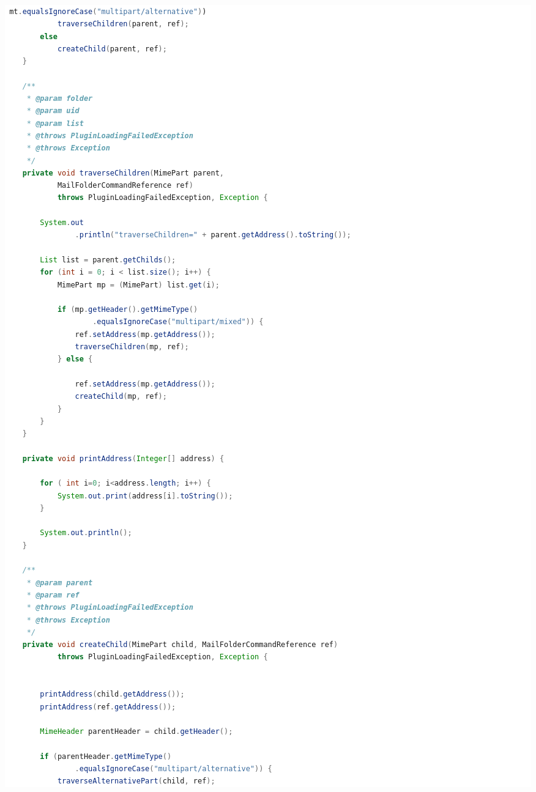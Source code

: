 ```java
 mt.equalsIgnoreCase("multipart/alternative"))
			traverseChildren(parent, ref);
		else
			createChild(parent, ref);
	}

	/**
	 * @param folder
	 * @param uid
	 * @param list
	 * @throws PluginLoadingFailedException
	 * @throws Exception
	 */
	private void traverseChildren(MimePart parent,
			MailFolderCommandReference ref)
			throws PluginLoadingFailedException, Exception {

		System.out
				.println("traverseChildren=" + parent.getAddress().toString());

		List list = parent.getChilds();
		for (int i = 0; i < list.size(); i++) {
			MimePart mp = (MimePart) list.get(i);

			if (mp.getHeader().getMimeType()
					.equalsIgnoreCase("multipart/mixed")) {
				ref.setAddress(mp.getAddress());
				traverseChildren(mp, ref);
			} else {

				ref.setAddress(mp.getAddress());
				createChild(mp, ref);
			}
		}
	}
	
	private void printAddress(Integer[] address) {
		
		for ( int i=0; i<address.length; i++) {
			System.out.print(address[i].toString());
		}
		
		System.out.println();
	}

	/**
	 * @param parent
	 * @param ref
	 * @throws PluginLoadingFailedException
	 * @throws Exception
	 */
	private void createChild(MimePart child, MailFolderCommandReference ref)
			throws PluginLoadingFailedException, Exception {

		
		printAddress(child.getAddress());
		printAddress(ref.getAddress());

		MimeHeader parentHeader = child.getHeader();

		if (parentHeader.getMimeType()
				.equalsIgnoreCase("multipart/alternative")) {
			traverseAlternativePart(child, ref);
```